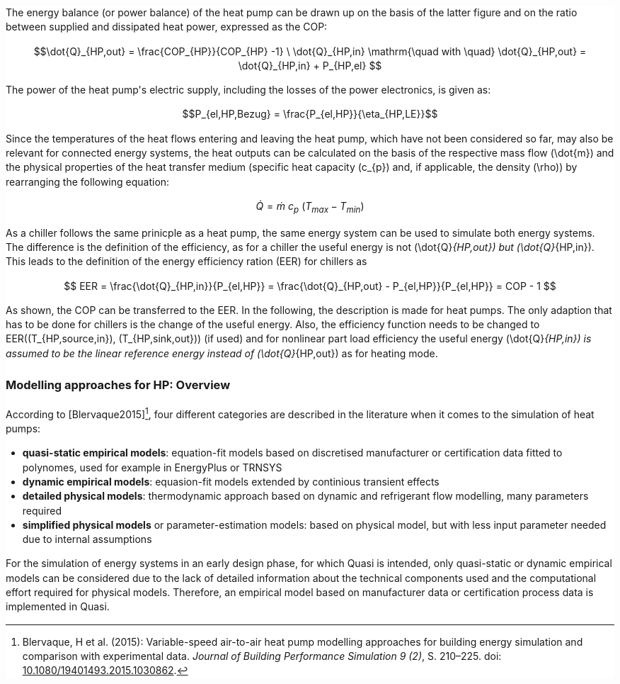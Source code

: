 The energy balance (or power balance) of the heat pump can be drawn up on the basis of the latter figure and on the ratio between supplied and dissipated heat power, expressed as the COP:

$$\dot{Q}_{HP,out} = \frac{COP_{HP}}{COP_{HP} -1} \ \dot{Q}_{HP,in} \mathrm{\quad with \quad} \dot{Q}_{HP,out} = \dot{Q}_{HP,in} + P_{HP,el} $$

The power of the heat pump's electric supply, including the losses of the power electronics, is given as: 

$$P_{el,HP,Bezug} = \frac{P_{el,HP}}{\eta_{HP,LE}}$$

Since the temperatures of the heat flows entering and leaving the heat pump, which have not been considered so far, may also be relevant for connected energy systems, the heat outputs can be calculated on the basis of the respective mass flow \(\dot{m}\) and the physical properties of the heat transfer medium (specific heat capacity \(c_{p}\) and, if applicable, the density \(\rho\)) by rearranging the following equation:

$$ \dot{Q} = \dot{m} \ c_{p} \ (T_{max} - T_{min}) $$

As a chiller follows the same prinicple as a heat pump, the same energy system can be used to simulate both energy systems. The difference is the definition of the efficiency, as for a chiller the useful energy is not \(\dot{Q}_{HP,out}\) but \(\dot{Q}_{HP,in}\). This leads to the definition of the energy efficiency ration (EER) for chillers as
 
$$ EER = \frac{\dot{Q}_{HP,in}}{P_{el,HP}} = \frac{\dot{Q}_{HP,out} - P_{el,HP}}{P_{el,HP}} = COP - 1   $$

As shown, the COP can be transferred to the EER. In the following, the description is made for heat pumps. The only adaption that has to be done for chillers is the change of the useful energy. Also, the efficiency function needs to be changed to EER(\(T_{HP,source,in}\), \(T_{HP,sink,out}\)) (if used) and for nonlinear part load efficiency the useful energy \(\dot{Q}_{HP,in}\) is assumed to be the linear reference energy instead of \(\dot{Q}_{HP,out}\) as for heating mode.

### Modelling approaches for HP: Overview
According to [Blervaque2015][^Blervaque2015], four different categories are described in the literature when it comes to the simulation of heat pumps:

- **quasi-static empirical models**: equation-fit models based on discretised manufacturer or certification data fitted to polynomes, used for example in EnergyPlus or TRNSYS
- **dynamic empirical models**: equasion-fit models extended by continious transient effects 
- **detailed physical models**: thermodynamic approach based on dynamic and refrigerant flow modelling, many parameters required
- **simplified physical models** or parameter-estimation models: based on physical model, but with less input parameter needed due to internal assumptions

[^Blervaque2015]:Blervaque, H et al. (2015): Variable-speed air-to-air heat pump modelling approaches for building energy simulation and comparison with experimental data. *Journal of Building Performance Simulation 9 (2)*, S. 210–225. doi: [10.1080/19401493.2015.1030862](https://doi.org/10.1080/19401493.2015.1030862). 

[^Arpagaus2018]: Arpagaus C. et al. (2018): High temperature heat pumps: Market overview, state of the art, research status, refrigerants, and application potentials, *Energy*, doi: [10.1016/j.energy.2018.03.166](https://doi.org/10.1016/j.energy.2018.03.166)

For the simulation of energy systems in an early design phase, for which Quasi is intended, only quasi-static or dynamic empirical models can be considered due to the lack of detailed information about the technical components used and the computational effort required for physical models. Therefore, an empirical model based on manufacturer data or certification process data is implemented in Quasi.


[^DINEN14511]: DIN EN 14511:2018 (2018): Air conditioner, liquid chiling packages and heat pumps for space heating and cooling and process chillers, with electrically driven compressors. DIN e.V., Beuth-Verlag, Berlin.
[^Bettanini2003]: Bettanini, E.; Gastaldello, A.; Schibuola, L. (2003): Simplified Models to Simulate Part Load Performance of Air Conditioning Equipments. *Eighth International IBPSA Conference, Eindhoven*, Netherlands, S. 107–114.
[^Toffanin2019]: Toffanin, R. et al. (2019): Development and Implementation of a Reversible Variable Speed Heat Pump Model for Model Predictive Control Strategies. *Proceedings of the 16th IBPSA Conference*, S. 1866–1873.
[^Torregrosa-Jaime2008]: Torregrosa-Jaime, B. et al. (2019): Modelling of a Variable Refrigerant Flow System in EnergyPlus for Building Energy Simulation in an Open Building Information Modelling Environment. *Energies 12 (1)*, S. 22. doi: [10.3390/en12010022](https://doi.org/10.3390/en12010022).
[^Fuentes2019]: Fuentes, E. et al. (2016): Improved characterization of water-to-water heat pumps part load performance. *REHVA Journal*, August 2016.
[^Blervaque2015]: Blervaque, H et al. (2015): Variable-speed air-to-air heat pump modelling approaches for building energy simulation and comparison with experimental data. *Journal of Building Performance Simulation 9 (2)*, S. 210–225. doi: [10.1080/19401493.2015.1030862](https://doi.org/10.1080/19401493.2015.1030862). 
[^Fahlen2012]: Fahlén, Per (2012): Capacity control of heat pumps. *REHVA Journal Oktober 2012*, S. 28–31.
[^Stiebel-EltronTool]: Stiebel-Eltron Heat Pump Toolbox: [https://www.stiebel-eltron.com/toolbox/waermepumpe/](https://www.stiebel-eltron.com/toolbox/waermepumpe/)
[^2]: [https://enrgi.de/wp-content/uploads/2022/08/Datenblatt_ecoGEO_B-C_1-9kW.pdf](https://enrgi.de/wp-content/uploads/2022/08/Datenblatt_ecoGEO_B-C_1-9kW.pdf)
[^Socal2021]: Socal, Laurent (2021): Heat pumps: lost in standards, *REHVA Journal August 2021*.
[^Filliard2009]: Filliard, Bruno; Guiavarch, Alain; Peuportier, Bruno (2009): Performance evaluation of an air-to-air heat pump coupled with temperate air-sources integrated into a dwelling. *Eleventh International Building Simulation Conference 2009*, S. 2266–73, Glasgow.
[^Wei2021]: Wei, Wenzhe et al. (2021): Investigation on the regulating methods of air source heat pump system used for district heating: Considering the energy loss caused by frosting and on–off. In: *Energy and Buildings 235*, S. 110731. doi: [10.1016/j.enbuild.2021.110731]((https://doi.org/10.1016/j.enbuild.2021.110731).
[^Wetter1996]: Wetter M., Afjei T.: TRNSYS Type 401 - Kompressionswärmepumpe inklusive Frost- und Taktverluste. Modellbeschreibung und Implementation in TRNSYS (1996). Zentralschweizerisches Technikum Luzern, Ingenieurschule HTL. URL: [https://trnsys.de/static/05dea6f31c3fc32b8db8db01927509ce/ts_type_401_de.pdf](https://trnsys.de/static/05dea6f31c3fc32b8db8db01927509ce/ts_type_401_de.pdf)
[^Alfjei1996]: Afjei T., Wetter M., Glass A. (1997): TRNSYS Type 204 - Dual-stage compressor heat pump including frost and cycl losses. Model description and implementation in TRNSYS, Versin 2. Zentralschweizerisches Technikum Luzern, Ingenieurschule HTL. URL: [https://simulationresearch.lbl.gov/wetter/download/type204_hp.pdf](https://simulationresearch.lbl.gov/wetter/download/type204_hp.pdf)
[^Urbanucci2019]: Urbanucci, Luca; Testi, Daniele; Bruno, Joan Carles (2019): Integration of Reversible Heat Pumps in Trigeneration Systems for Low-Temperature Renewable District Heating and Cooling Microgrids. *Applied Sciences 9 (15), S. 3194.*, doi: [10.3390/app9153194](https://doi.org/10.3390/app9153194).
[^Lago2019]: Lago, J. et al. (2019): A 1-dimensional continuous and smooth model for thermally stratified storage tanks including mixing and buoyancy, *Applied Energy* 248, S. 640–
[^Steinacker2022]: Steinacker, H (2022): Entwicklung eines dynamischen Simulationsmodells zur Optimierung von wärmegekoppelten Wasserstoffkonzepten für die klimaneutrale Quartiersversorgung, unpublished master thesis, University of Stuttgart.
[^SAM-Model]: System Advisor Model Version 2020.11.29 (SAM 2020.11.29). National Renewable Energy Laboratory. Golden, CO. URL: [https://sam.nrel.gov](https://sam.nrel.gov)
[^pvlib]: Holmgren W. F., Hansen C. W. and Mikofski M. A. (2018): Pvlib Python: A python package for modeling solar energy systems, *Journal of Open Source Software 3(29), 884*, doi: [https://doi.org/10.21105/joss.00884](https://doi.org/10.21105/joss.00884)